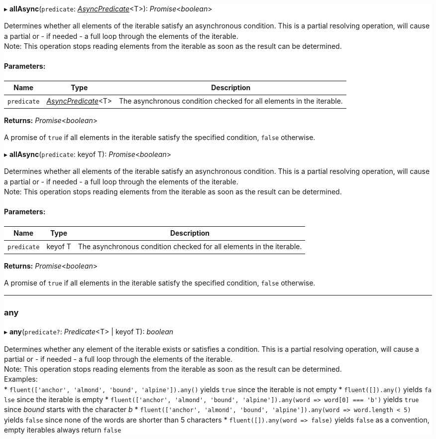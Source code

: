 ▸ **allAsync**(`predicate`: [*AsyncPredicate*](asyncpredicate.md)<T\>): *Promise*<*boolean*\>

Determines whether all elements of the iterable satisfy an asynchronous condition. This is a partial resolving operation, will cause a partial or - if needed - a full loop through the elements of the iterable.<br>
  Note: This operation stops reading elements from the iterable as soon as the result can be determined.

#### Parameters:

Name | Type | Description |
------ | ------ | ------ |
`predicate` | [*AsyncPredicate*](asyncpredicate.md)<T\> | The asynchronous condition checked for all elements in the iterable.   |

**Returns:** *Promise*<*boolean*\>

A promise of `true` if all elements in the iterable satisfy the specified condition, `false` otherwise.

▸ **allAsync**(`predicate`: keyof T): *Promise*<*boolean*\>

Determines whether all elements of the iterable satisfy an asynchronous condition. This is a partial resolving operation, will cause a partial or - if needed - a full loop through the elements of the iterable.<br>
  Note: This operation stops reading elements from the iterable as soon as the result can be determined.

#### Parameters:

Name | Type | Description |
------ | ------ | ------ |
`predicate` | keyof T | The asynchronous condition checked for all elements in the iterable.   |

**Returns:** *Promise*<*boolean*\>

A promise of `true` if all elements in the iterable satisfy the specified condition, `false` otherwise.

___

### any

▸ **any**(`predicate?`: *Predicate*<T\> \| keyof T): *boolean*

Determines whether any element of the iterable exists or satisfies a condition. This is a partial resolving operation, will cause a partial or - if needed - a full loop through the elements of the iterable.<br>
  Note: This operation stops reading elements from the iterable as soon as the result can be determined.<br>
  Examples:<br>
    * `fluent(['anchor', 'almond', 'bound', 'alpine']).any()` yields `true` since the iterable is not empty
    * `fluent([]).any()` yields `false` since the iterable is empty
    * `fluent(['anchor', 'almond', 'bound', 'alpine']).any(word => word[0] === 'b')` yields `true` since *bound* starts with the character *b*
    * `fluent(['anchor', 'almond', 'bound', 'alpine']).any(word => word.length < 5)` yields `false` since none of the words are shorter than 5 characters
    * `fluent([]).any(word => false)` yields `false` as a convention, empty iterables always return `false`

